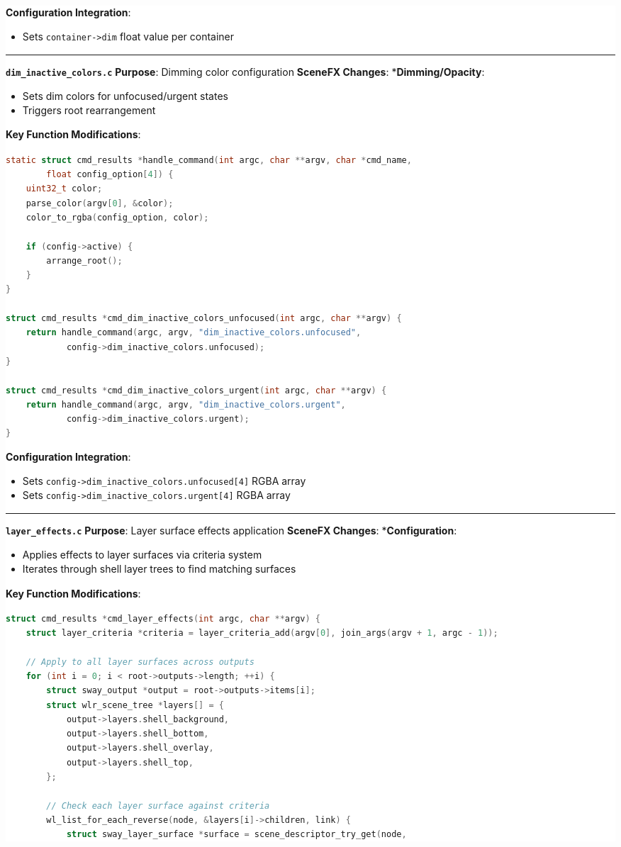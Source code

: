 **Configuration Integration**:
- Sets `container->dim` float value per container

---

**`dim_inactive_colors.c`**
**Purpose**: Dimming color configuration
**SceneFX Changes**:
***Dimming/Opacity**:
- Sets dim colors for unfocused/urgent states
- Triggers root rearrangement

**Key Function Modifications**:
```c
static struct cmd_results *handle_command(int argc, char **argv, char *cmd_name,
        float config_option[4]) {
    uint32_t color;
    parse_color(argv[0], &color);
    color_to_rgba(config_option, color);
    
    if (config->active) {
        arrange_root();
    }
}

struct cmd_results *cmd_dim_inactive_colors_unfocused(int argc, char **argv) {
    return handle_command(argc, argv, "dim_inactive_colors.unfocused",
            config->dim_inactive_colors.unfocused);
}

struct cmd_results *cmd_dim_inactive_colors_urgent(int argc, char **argv) {
    return handle_command(argc, argv, "dim_inactive_colors.urgent",
            config->dim_inactive_colors.urgent);
}
```

**Configuration Integration**:
- Sets `config->dim_inactive_colors.unfocused[4]` RGBA array
- Sets `config->dim_inactive_colors.urgent[4]` RGBA array

---

**`layer_effects.c`**
**Purpose**: Layer surface effects application
**SceneFX Changes**:
***Configuration**:
- Applies effects to layer surfaces via criteria system
- Iterates through shell layer trees to find matching surfaces

**Key Function Modifications**:
```c
struct cmd_results *cmd_layer_effects(int argc, char **argv) {
    struct layer_criteria *criteria = layer_criteria_add(argv[0], join_args(argv + 1, argc - 1));
    
    // Apply to all layer surfaces across outputs
    for (int i = 0; i < root->outputs->length; ++i) {
        struct sway_output *output = root->outputs->items[i];
        struct wlr_scene_tree *layers[] = {
            output->layers.shell_background,
            output->layers.shell_bottom,
            output->layers.shell_overlay,
            output->layers.shell_top,
        };
        
        // Check each layer surface against criteria
        wl_list_for_each_reverse(node, &layers[i]->children, link) {
            struct sway_layer_surface *surface = scene_descriptor_try_get(node,
```